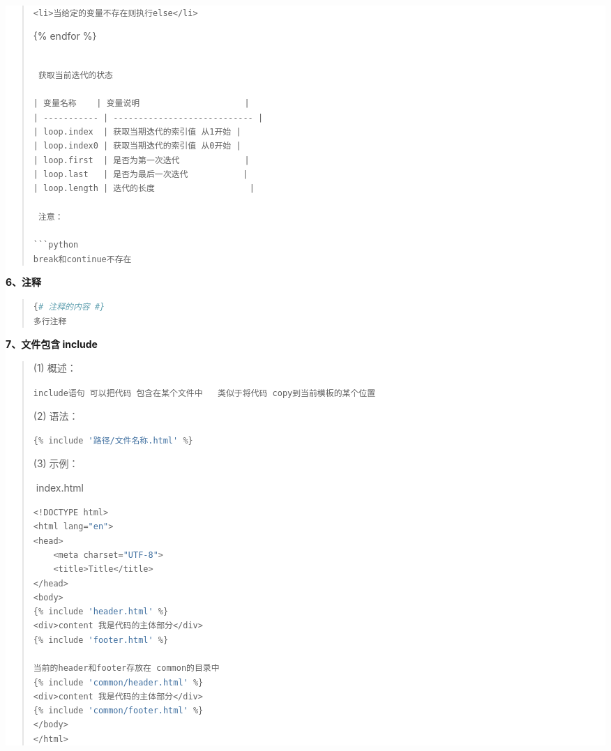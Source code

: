 >     <li>当给定的变量不存在则执行else</li>
> {% endfor %}
> ```
>
> ​	获取当前迭代的状态
>
> | 变量名称    | 变量说明                     |
> | ----------- | ---------------------------- |
> | loop.index  | 获取当期迭代的索引值 从1开始 |
> | loop.index0 | 获取当期迭代的索引值 从0开始 |
> | loop.first  | 是否为第一次迭代             |
> | loop.last   | 是否为最后一次迭代           |
> | loop.length | 迭代的长度                   |
>
> ​	注意：
>
> ```python
> break和continue不存在
> ```

**6、注释**

> ```python
> {# 注释的内容 #}
> 多行注释
> ```

**7、文件包含 include**

> (1) 概述：
>
> ```python
> include语句 可以把代码 包含在某个文件中   类似于将代码 copy到当前模板的某个位置
> ```
>
> (2) 语法：
>
> ```python
> {% include '路径/文件名称.html' %}
> ```
>
> (3) 示例：
>
> ​	index.html
>
> ```python
> <!DOCTYPE html>
> <html lang="en">
> <head>
>     <meta charset="UTF-8">
>     <title>Title</title>
> </head>
> <body>
> {% include 'header.html' %}
> <div>content 我是代码的主体部分</div>
> {% include 'footer.html' %}
>     
> 当前的header和footer存放在 common的目录中    
> {% include 'common/header.html' %}
> <div>content 我是代码的主体部分</div>
> {% include 'common/footer.html' %}
> </body>
> </html>
> ```
>